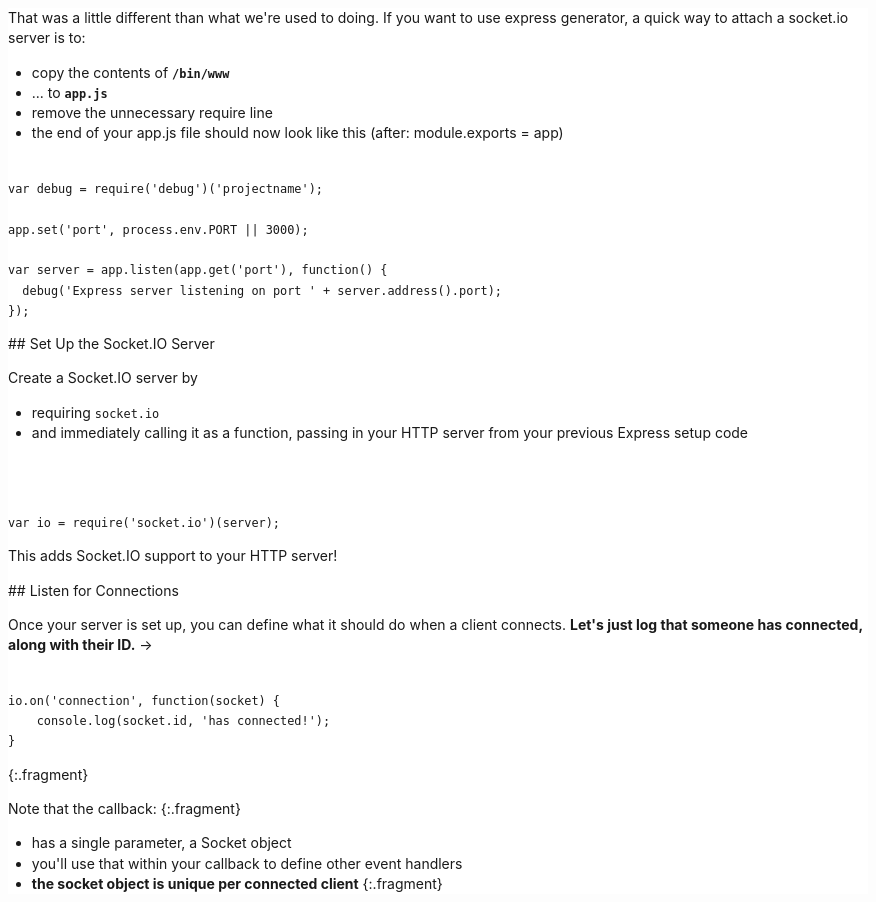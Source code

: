 That was a little different than what we're used to doing. If you want to use express generator, a quick way to attach a socket.io server is to:

* copy the contents of __<code>/bin/www</code>__
* ... to __<code>app.js</code>__
* remove the unnecessary require line
* the end of your app.js file should now look like this (after: module.exports = app)

<pre><code data-trim contenteditable>
var debug = require('debug')('projectname');

app.set('port', process.env.PORT || 3000);

var server = app.listen(app.get('port'), function() {
  debug('Express server listening on port ' + server.address().port);
});
</code></pre>
</section>

<section markdown="block">
## Set Up the Socket.IO Server

Create a Socket.IO server by 

* requiring <code>socket.io</code>
* and immediately calling it as a function, passing in your HTTP server from your previous Express setup code 

<br>
<pre><code data-trim contenteditable>
var io = require('socket.io')(server);
</code></pre>

This adds Socket.IO support to your HTTP server!
</section>

<section markdown="block">
## Listen for Connections

Once your server is set up, you can define what it should do when a client connects. __Let's just log that someone has connected, along with their ID.__ &rarr;


<pre><code data-trim contenteditable>
io.on('connection', function(socket) {
	console.log(socket.id, 'has connected!');
}
</code></pre>
{:.fragment}

Note that the callback:
{:.fragment}

* has a single parameter, a Socket object
* you'll use that within your callback to define other event handlers
* __the socket object is unique per connected client__
{:.fragment}
</section>
